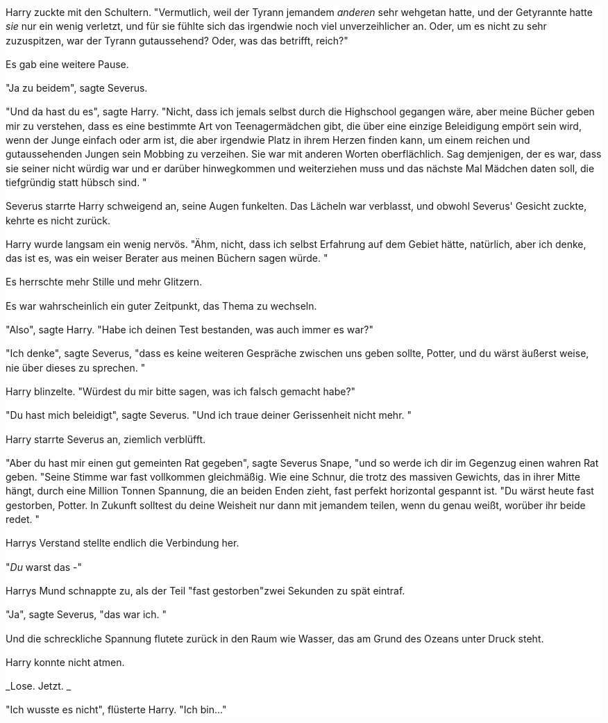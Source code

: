Harry zuckte mit den Schultern. "Vermutlich, weil der Tyrann jemandem _anderen_ sehr wehgetan hatte, und der Getyrannte hatte _sie_ nur ein wenig verletzt, und für sie fühlte sich das irgendwie noch viel unverzeihlicher an. Oder, um es nicht zu sehr zuzuspitzen, war der Tyrann gutaussehend? Oder, was das betrifft, reich?"

Es gab eine weitere Pause.

"Ja zu beidem", sagte Severus.

"Und da hast du es", sagte Harry. "Nicht, dass ich jemals selbst durch die Highschool gegangen wäre, aber meine Bücher geben mir zu verstehen, dass es eine bestimmte Art von Teenagermädchen gibt, die über eine einzige Beleidigung empört sein wird, wenn der Junge einfach oder arm ist, die aber irgendwie Platz in ihrem Herzen finden kann, um einem reichen und gutaussehenden Jungen sein Mobbing zu verzeihen. Sie war mit anderen Worten oberflächlich. Sag demjenigen, der es war, dass sie seiner nicht würdig war und er darüber hinwegkommen und weiterziehen muss und das nächste Mal Mädchen daten soll, die tiefgründig statt hübsch sind. "

Severus starrte Harry schweigend an, seine Augen funkelten. Das Lächeln war verblasst, und obwohl Severus' Gesicht zuckte, kehrte es nicht zurück.

Harry wurde langsam ein wenig nervös. "Ähm, nicht, dass ich selbst Erfahrung auf dem Gebiet hätte, natürlich, aber ich denke, das ist es, was ein weiser Berater aus meinen Büchern sagen würde. "

Es herrschte mehr Stille und mehr Glitzern.

Es war wahrscheinlich ein guter Zeitpunkt, das Thema zu wechseln.

"Also", sagte Harry. "Habe ich deinen Test bestanden, was auch immer es war?"

"Ich denke", sagte Severus, "dass es keine weiteren Gespräche zwischen uns geben sollte, Potter, und du wärst äußerst weise, nie über dieses zu sprechen. "

Harry blinzelte. "Würdest du mir bitte sagen, was ich falsch gemacht habe?"

"Du hast mich beleidigt", sagte Severus. "Und ich traue deiner Gerissenheit nicht mehr. "

Harry starrte Severus an, ziemlich verblüfft.

"Aber du hast mir einen gut gemeinten Rat gegeben", sagte Severus Snape, "und so werde ich dir im Gegenzug einen wahren Rat geben. "Seine Stimme war fast vollkommen gleichmäßig. Wie eine Schnur, die trotz des massiven Gewichts, das in ihrer Mitte hängt, durch eine Million Tonnen Spannung, die an beiden Enden zieht, fast perfekt horizontal gespannt ist. "Du wärst heute fast gestorben, Potter. In Zukunft solltest du deine Weisheit nur dann mit jemandem teilen, wenn du genau weißt, worüber ihr beide redet. "

Harrys Verstand stellte endlich die Verbindung her.

"_Du_ warst das -"

Harrys Mund schnappte zu, als der Teil "fast gestorben"zwei Sekunden zu spät eintraf.

"Ja", sagte Severus, "das war ich. "

Und die schreckliche Spannung flutete zurück in den Raum wie Wasser, das am Grund des Ozeans unter Druck steht.

Harry konnte nicht atmen.

_Lose. Jetzt. _

"Ich wusste es nicht", flüsterte Harry. "Ich bin..."
